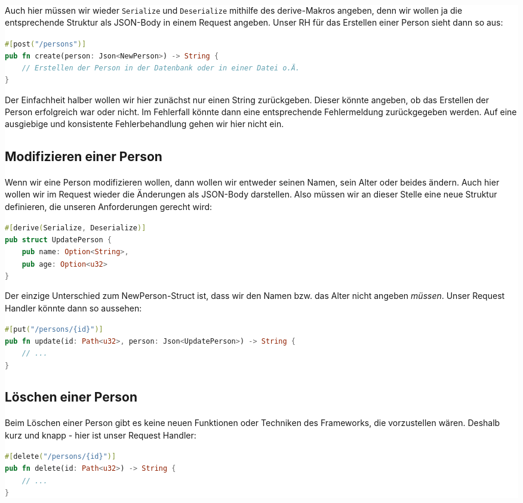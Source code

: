 Auch hier müssen wir wieder ```Serialize``` und ```Deserialize``` mithilfe des derive-Makros angeben, denn wir wollen ja die entsprechende Struktur als JSON-Body in einem Request angeben.
Unser RH für das Erstellen einer Person sieht dann so aus:

```rust
#[post("/persons")]
pub fn create(person: Json<NewPerson>) -> String {
    // Erstellen der Person in der Datenbank oder in einer Datei o.Ä.
}
```

Der Einfachheit halber wollen wir hier zunächst nur einen String zurückgeben.
Dieser könnte angeben, ob das Erstellen der Person erfolgreich war oder nicht.
Im Fehlerfall könnte dann eine entsprechende Fehlermeldung zurückgegeben werden.
Auf eine ausgiebige und konsistente Fehlerbehandlung gehen wir hier nicht ein.

## Modifizieren einer Person

Wenn wir eine Person modifizieren wollen, dann wollen wir entweder seinen Namen, sein Alter oder beides ändern.
Auch hier wollen wir im Request wieder die Änderungen als JSON-Body darstellen.
Also müssen wir an dieser Stelle eine neue Struktur definieren, die unseren Anforderungen gerecht wird:

```rust
#[derive(Serialize, Deserialize)]
pub struct UpdatePerson {
    pub name: Option<String>,
    pub age: Option<u32>
}
```

Der einzige Unterschied zum NewPerson-Struct ist, dass wir den Namen bzw. das Alter nicht angeben *müssen*.
Unser Request Handler könnte dann so aussehen:

```rust
#[put("/persons/{id}")]
pub fn update(id: Path<u32>, person: Json<UpdatePerson>) -> String {
    // ...
}
```

## Löschen einer Person

Beim Löschen einer Person gibt es keine neuen Funktionen oder Techniken des Frameworks, die vorzustellen wären.
Deshalb kurz und knapp - hier ist unser Request Handler:

```rust
#[delete("/persons/{id}")]
pub fn delete(id: Path<u32>) -> String {
    // ...
}
```
